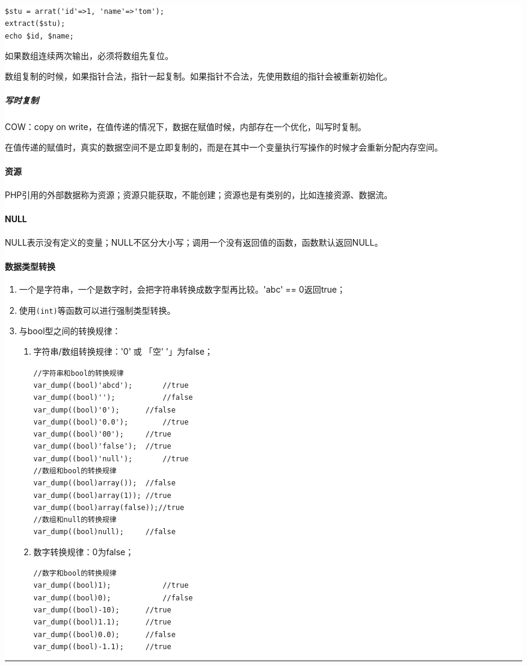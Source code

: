    ```
   $stu = arrat('id'=>1, 'name'=>'tom');
   extract($stu);
   echo $id, $name;
   ```

如果数组连续两次输出，必须将数组先复位。

数组复制的时候，如果指针合法，指针一起复制。如果指针不合法，先使用数组的指针会被重新初始化。

##### 写时复制

COW：copy on write，在值传递的情况下，数据在赋值时候，内部存在一个优化，叫写时复制。

在值传递的赋值时，真实的数据空间不是立即复制的，而是在其中一个变量执行写操作的时候才会重新分配内存空间。

#### 资源

PHP引用的外部数据称为资源；资源只能获取，不能创建；资源也是有类别的，比如连接资源、数据流。

#### NULL

NULL表示没有定义的变量；NULL不区分大小写；调用一个没有返回值的函数，函数默认返回NULL。

#### 数据类型转换

1. 一个是字符串，一个是数字时，会把字符串转换成数字型再比较。'abc' == 0返回true；

2. 使用`(int)`等函数可以进行强制类型转换。

3. 与bool型之间的转换规律：

   1. 字符串/数组转换规律：'0' 或 「空' '」为false；

      ```
      //字符串和bool的转换规律
      var_dump((bool)'abcd');		//true
      var_dump((bool)'');			//false
      var_dump((bool)'0');		//false
      var_dump((bool)'0.0');		//true
      var_dump((bool)'00');		//true
      var_dump((bool)'false');	//true
      var_dump((bool)'null');		//true
      //数组和bool的转换规律
      var_dump((bool)array());	//false
      var_dump((bool)array(1));	//true
      var_dump((bool)array(false));//true
      //数组和null的转换规律
      var_dump((bool)null);		//false
      ```

   2. 数字转换规律：0为false；

      ```
      //数字和bool的转换规律
      var_dump((bool)1);			//true
      var_dump((bool)0);			//false
      var_dump((bool)-10);		//true
      var_dump((bool)1.1);		//true
      var_dump((bool)0.0);		//false
      var_dump((bool)-1.1);		//true
      ```

---